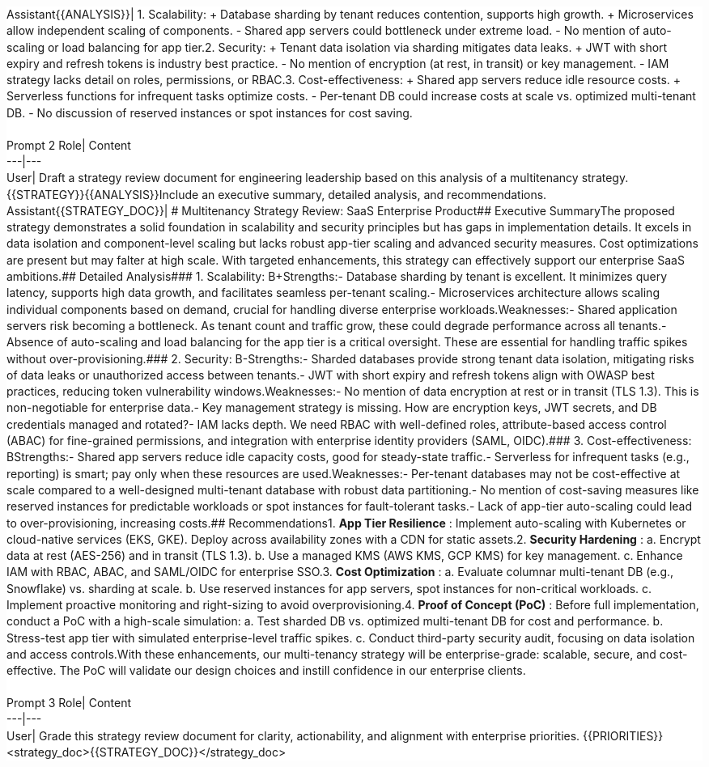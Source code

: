 Assistant{{ANALYSIS}}| 1. Scalability: + Database sharding by tenant reduces contention, supports high growth. + Microservices allow independent scaling of components. - Shared app servers could bottleneck under extreme load. - No mention of auto-scaling or load balancing for app tier.2. Security: + Tenant data isolation via sharding mitigates data leaks. + JWT with short expiry and refresh tokens is industry best practice. - No mention of encryption (at rest, in transit) or key management. - IAM strategy lacks detail on roles, permissions, or RBAC.3. Cost-effectiveness: + Shared app servers reduce idle resource costs. + Serverless functions for infrequent tasks optimize costs. - Per-tenant DB could increase costs at scale vs. optimized multi-tenant DB. - No discussion of reserved instances or spot instances for cost saving.  
#### 
[​](https://docs.anthropic.com/en/docs/build-with-claude/prompt-engineering/chain-prompts#prompt-2-3)
Prompt 2
Role| Content  
---|---  
User| Draft a strategy review document for engineering leadership based on this analysis of a multitenancy strategy.<strategy>{{STRATEGY}}</strategy><analysis>{{ANALYSIS}}</analysis>Include an executive summary, detailed analysis, and recommendations.  
Assistant{{STRATEGY_DOC}}| # Multitenancy Strategy Review: SaaS Enterprise Product## Executive SummaryThe proposed strategy demonstrates a solid foundation in scalability and security principles but has gaps in implementation details. It excels in data isolation and component-level scaling but lacks robust app-tier scaling and advanced security measures. Cost optimizations are present but may falter at high scale. With targeted enhancements, this strategy can effectively support our enterprise SaaS ambitions.## Detailed Analysis### 1. Scalability: B+Strengths:- Database sharding by tenant is excellent. It minimizes query latency, supports high data growth, and facilitates seamless per-tenant scaling.- Microservices architecture allows scaling individual components based on demand, crucial for handling diverse enterprise workloads.Weaknesses:- Shared application servers risk becoming a bottleneck. As tenant count and traffic grow, these could degrade performance across all tenants.- Absence of auto-scaling and load balancing for the app tier is a critical oversight. These are essential for handling traffic spikes without over-provisioning.### 2. Security: B-Strengths:- Sharded databases provide strong tenant data isolation, mitigating risks of data leaks or unauthorized access between tenants.- JWT with short expiry and refresh tokens align with OWASP best practices, reducing token vulnerability windows.Weaknesses:- No mention of data encryption at rest or in transit (TLS 1.3). This is non-negotiable for enterprise data.- Key management strategy is missing. How are encryption keys, JWT secrets, and DB credentials managed and rotated?- IAM lacks depth. We need RBAC with well-defined roles, attribute-based access control (ABAC) for fine-grained permissions, and integration with enterprise identity providers (SAML, OIDC).### 3. Cost-effectiveness: BStrengths:- Shared app servers reduce idle capacity costs, good for steady-state traffic.- Serverless for infrequent tasks (e.g., reporting) is smart; pay only when these resources are used.Weaknesses:- Per-tenant databases may not be cost-effective at scale compared to a well-designed multi-tenant database with robust data partitioning.- No mention of cost-saving measures like reserved instances for predictable workloads or spot instances for fault-tolerant tasks.- Lack of app-tier auto-scaling could lead to over-provisioning, increasing costs.## Recommendations1. **App Tier Resilience** : Implement auto-scaling with Kubernetes or cloud-native services (EKS, GKE). Deploy across availability zones with a CDN for static assets.2. **Security Hardening** : a. Encrypt data at rest (AES-256) and in transit (TLS 1.3). b. Use a managed KMS (AWS KMS, GCP KMS) for key management. c. Enhance IAM with RBAC, ABAC, and SAML/OIDC for enterprise SSO.3. **Cost Optimization** : a. Evaluate columnar multi-tenant DB (e.g., Snowflake) vs. sharding at scale. b. Use reserved instances for app servers, spot instances for non-critical workloads. c. Implement proactive monitoring and right-sizing to avoid overprovisioning.4. **Proof of Concept (PoC)** : Before full implementation, conduct a PoC with a high-scale simulation: a. Test sharded DB vs. optimized multi-tenant DB for cost and performance. b. Stress-test app tier with simulated enterprise-level traffic spikes. c. Conduct third-party security audit, focusing on data isolation and access controls.With these enhancements, our multi-tenancy strategy will be enterprise-grade: scalable, secure, and cost-effective. The PoC will validate our design choices and instill confidence in our enterprise clients.  
#### 
[​](https://docs.anthropic.com/en/docs/build-with-claude/prompt-engineering/chain-prompts#prompt-3-3)
Prompt 3
Role| Content  
---|---  
User| Grade this strategy review document for clarity, actionability, and alignment with enterprise priorities. <priorities>{{PRIORITIES}}</priorities><strategy_doc>{{STRATEGY_DOC}}</strategy_doc>  